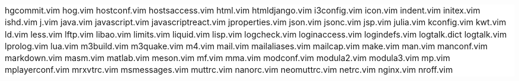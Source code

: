 hgcommit.vim
hog.vim
hostconf.vim
hostsaccess.vim
html.vim
htmldjango.vim
i3config.vim
icon.vim
indent.vim
initex.vim
ishd.vim
j.vim
java.vim
javascript.vim
javascriptreact.vim
jproperties.vim
json.vim
jsonc.vim
jsp.vim
julia.vim
kconfig.vim
kwt.vim
ld.vim
less.vim
lftp.vim
libao.vim
limits.vim
liquid.vim
lisp.vim
logcheck.vim
loginaccess.vim
logindefs.vim
logtalk.dict
logtalk.vim
lprolog.vim
lua.vim
m3build.vim
m3quake.vim
m4.vim
mail.vim
mailaliases.vim
mailcap.vim
make.vim
man.vim
manconf.vim
markdown.vim
masm.vim
matlab.vim
meson.vim
mf.vim
mma.vim
modconf.vim
modula2.vim
modula3.vim
mp.vim
mplayerconf.vim
mrxvtrc.vim
msmessages.vim
muttrc.vim
nanorc.vim
neomuttrc.vim
netrc.vim
nginx.vim
nroff.vim